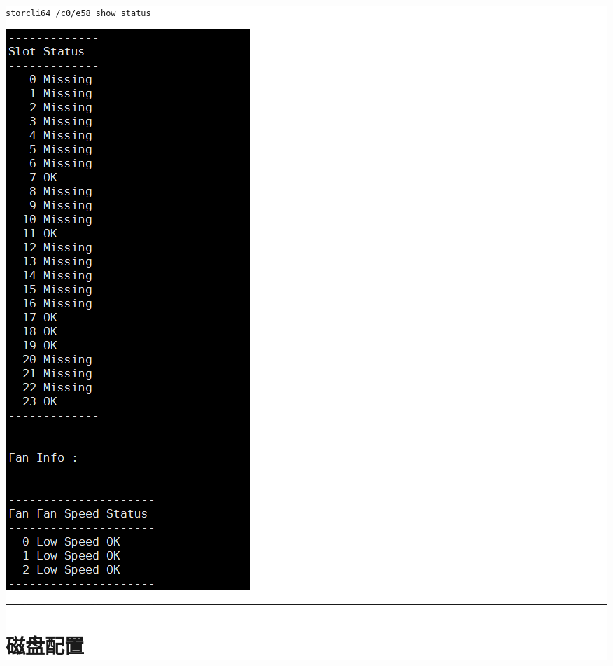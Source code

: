 ```bash
storcli64 /c0/e58 show status
```

![](storcli命令行简介/image-20220327170330684.png) 

 

------



# 磁盘配置
